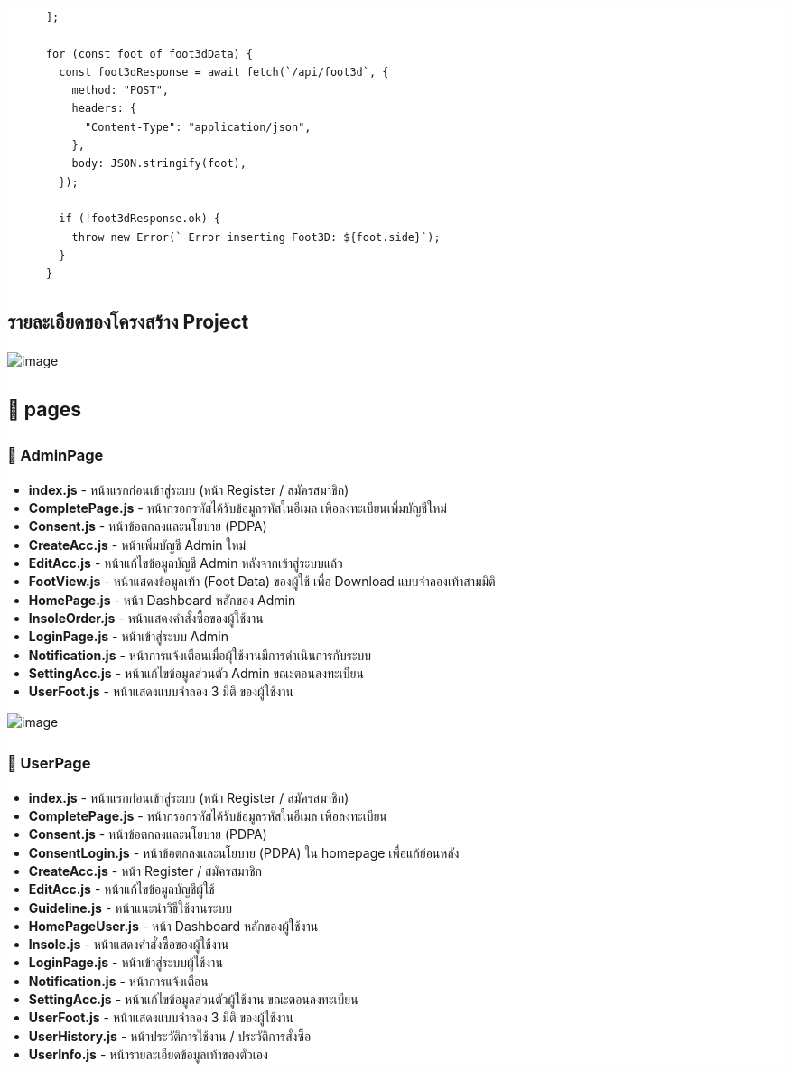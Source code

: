 ```
      ];

      for (const foot of foot3dData) {
        const foot3dResponse = await fetch(`/api/foot3d`, {
          method: "POST",
          headers: {
            "Content-Type": "application/json",
          },
          body: JSON.stringify(foot),
        });

        if (!foot3dResponse.ok) {
          throw new Error(` Error inserting Foot3D: ${foot.side}`);
        }
      }

```


## รายละเอียดของโครงสร้าง Project

![image](https://github.com/user-attachments/assets/229b23aa-c35f-41c6-94db-29d7b2866bb8)

## 📁 pages

### 📁 AdminPage
- **index.js** - หน้าแรกก่อนเข้าสู่ระบบ (หน้า Register / สมัครสมาชิก)
- **CompletePage.js** - หน้ากรอกรหัสได้รับข้อมูลรหัสในอีเมล เพื่อลงทะเบียนเพิ่มบัญชีใหม่
- **Consent.js** - หน้าข้อตกลงและนโยบาย (PDPA)
- **CreateAcc.js** - หน้าเพิ่มบัญชี Admin ใหม่
- **EditAcc.js** - หน้าแก้ไขข้อมูลบัญชี Admin หลังจากเข้าสู่ระบบแล้ว
- **FootView.js** - หน้าแสดงข้อมูลเท้า (Foot Data) ของผู้ใช้ เพื่อ Download แบบจำลองเท้าสามมิติ
- **HomePage.js** - หน้า Dashboard หลักของ Admin
- **InsoleOrder.js** - หน้าแสดงคำสั่งซื้อของผู้ใช้งาน
- **LoginPage.js** - หน้าเข้าสู่ระบบ Admin
- **Notification.js** - หน้าการแจ้งเตือนเมื่อผุ้ใช้งานมีการดำเนินการกับระบบ
- **SettingAcc.js** - หน้าแก้ไขข้อมูลส่วนตัว Admin ขณะตอนลงทะเบียน
- **UserFoot.js** - หน้าแสดงแบบจำลอง 3 มิติ ของผู้ใช้งาน

![image](https://github.com/user-attachments/assets/9a0e63ed-ffe7-42e9-a5cb-50941e73258e)

### 📁 UserPage
- **index.js** - หน้าแรกก่อนเข้าสู่ระบบ (หน้า Register / สมัครสมาชิก)
- **CompletePage.js** - หน้ากรอกรหัสได้รับข้อมูลรหัสในอีเมล เพื่อลงทะเบียน
- **Consent.js** - หน้าข้อตกลงและนโยบาย (PDPA)
- **ConsentLogin.js** - หน้าข้อตกลงและนโยบาย (PDPA) ใน homepage เพื่อแก้ย้อนหลัง
- **CreateAcc.js** - หน้า Register / สมัครสมาชิก
- **EditAcc.js** - หน้าแก้ไขข้อมูลบัญชีผู้ใช้
- **Guideline.js** - หน้าแนะนำวิธีใช้งานระบบ
- **HomePageUser.js** - หน้า Dashboard หลักของผู้ใช้งาน
- **Insole.js** - หน้าแสดงคำสั่งซื้อของผู้ใช้งาน
- **LoginPage.js** - หน้าเข้าสู่ระบบผู้ใช้งาน
- **Notification.js** - หน้าการแจ้งเตือน
- **SettingAcc.js** - หน้าแก้ไขข้อมูลส่วนตัวผู้ใช้งาน ขณะตอนลงทะเบียน
- **UserFoot.js** - หน้าแสดงแบบจำลอง 3 มิติ ของผู้ใช้งาน
- **UserHistory.js** - หน้าประวัติการใช้งาน / ประวัติการสั่งซื้อ
- **UserInfo.js** - หน้ารายละเอียดข้อมูลเท้าของตัวเอง
